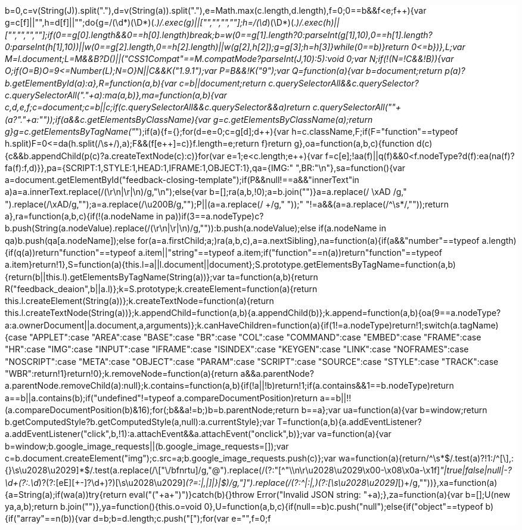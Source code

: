 b=0,c=v(String(J)).split(&quot;.&quot;),d=v(String(a)).split(&quot;.&quot;),e=Math.max(c.length,d.length),f=0;0==b&amp;&amp;f<e;f++){var g=c[f]||&quot;&quot;,h=d[f]||&quot;&quot;;do{g=/(\d*)(\D*)(.*)/.exec(g)||[&quot;&quot;,&quot;&quot;,&quot;&quot;,&quot;&quot;];h=/(\d*)(\D*)(.*)/.exec(h)||[&quot;&quot;,&quot;&quot;,&quot;&quot;,&quot;&quot;];if(0==g[0].length&amp;&amp;0==h[0].length)break;b=w(0==g[1].length?0:parseInt(g[1],10),0==h[1].length?0:parseInt(h[1],10))||w(0==g[2].length,0==h[2].length)||w(g[2],h[2]);g=g[3];h=h[3]}while(0==b)}return 0<=b})},L;var M=l.document;L=M&amp;&amp;B?D()||(&quot;CSS1Compat&quot;==M.compatMode?parseInt(J,10):5):void 0;var N;if(!(N=!C&amp;&amp;!B)){var O;if(O=B)O=9<=Number(L);N=O}N||C&amp;&amp;K(&quot;1.9.1&quot;);var P=B&amp;&amp;!K(&quot;9&quot;);var Q=function(a){var b=document;return p(a)?b.getElementById(a):a},R=function(a,b){var c=b||document;return c.querySelectorAll&amp;&amp;c.querySelector?c.querySelectorAll(&quot;.&quot;+a):ma(a,b)},ma=function(a,b){var c,d,e,f;c=document;c=b||c;if(c.querySelectorAll&amp;&amp;c.querySelector&amp;&amp;a)return c.querySelectorAll(&quot;&quot;+(a?&quot;.&quot;+a:&quot;&quot;));if(a&amp;&amp;c.getElementsByClassName){var g=c.getElementsByClassName(a);return g}g=c.getElementsByTagName(&quot;*&quot;);if(a){f={};for(d=e=0;c=g[d];d++){var h=c.className,F;if(F=&quot;function&quot;==typeof h.split)F=0<=da(h.split(/\s+/),a);F&amp;&amp;(f[e++]=c)}f.length=e;return f}return g},oa=function(a,b,c){function d(c){c&amp;&amp;b.appendChild(p(c)?a.createTextNode(c):c)}for(var e=1;e<c.length;e++){var f=c[e];!aa(f)||q(f)&amp;&amp;0<f.nodeType?d(f):ea(na(f)?fa(f):f,d)}},pa={SCRIPT:1,STYLE:1,HEAD:1,IFRAME:1,OBJECT:1},qa={IMG:&quot; &quot;,BR:&quot;\n&quot;},sa=function(){var a=document.getElementById(&quot;feedback-closing-template&quot;);if(P&amp;&amp;null!==a&amp;&amp;&quot;innerText&quot;in a)a=a.innerText.replace(/(\r\n|\r|\n)/g,&quot;\n&quot;);else{var b=[];ra(a,b,!0);a=b.join(&quot;&quot;)}a=a.replace(/ \xAD /g,&quot; &quot;).replace(/\xAD/g,&quot;&quot;);a=a.replace(/\u200B/g,&quot;&quot;);P||(a=a.replace(/ +/g,&quot; &quot;));&quot; &quot;!=a&amp;&amp;(a=a.replace(/^\s*/,&quot;&quot;));return a},ra=function(a,b,c){if(!(a.nodeName in pa))if(3==a.nodeType)c?b.push(String(a.nodeValue).replace(/(\r\n|\r|\n)/g,&quot;&quot;)):b.push(a.nodeValue);else if(a.nodeName in qa)b.push(qa[a.nodeName]);else for(a=a.firstChild;a;)ra(a,b,c),a=a.nextSibling},na=function(a){if(a&amp;&amp;&quot;number&quot;==typeof a.length){if(q(a))return&quot;function&quot;==typeof a.item||&quot;string&quot;==typeof a.item;if(&quot;function&quot;==n(a))return&quot;function&quot;==typeof a.item}return!1},S=function(a){this.l=a||l.document||document};S.prototype.getElementsByTagName=function(a,b){return(b||this.l).getElementsByTagName(String(a))};var ta=function(a,b){return R(&quot;feedback_deaion&quot;,b||a.l)};k=S.prototype;k.createElement=function(a){return this.l.createElement(String(a))};k.createTextNode=function(a){return this.l.createTextNode(String(a))};k.appendChild=function(a,b){a.appendChild(b)};k.append=function(a,b){oa(9==a.nodeType?a:a.ownerDocument||a.document,a,arguments)};k.canHaveChildren=function(a){if(1!=a.nodeType)return!1;switch(a.tagName){case &quot;APPLET&quot;:case &quot;AREA&quot;:case &quot;BASE&quot;:case &quot;BR&quot;:case &quot;COL&quot;:case &quot;COMMAND&quot;:case &quot;EMBED&quot;:case &quot;FRAME&quot;:case &quot;HR&quot;:case &quot;IMG&quot;:case &quot;INPUT&quot;:case &quot;IFRAME&quot;:case &quot;ISINDEX&quot;:case &quot;KEYGEN&quot;:case &quot;LINK&quot;:case &quot;NOFRAMES&quot;:case &quot;NOSCRIPT&quot;:case &quot;META&quot;:case &quot;OBJECT&quot;:case &quot;PARAM&quot;:case &quot;SCRIPT&quot;:case &quot;SOURCE&quot;:case &quot;STYLE&quot;:case &quot;TRACK&quot;:case &quot;WBR&quot;:return!1}return!0};k.removeNode=function(a){return a&amp;&amp;a.parentNode?a.parentNode.removeChild(a):null};k.contains=function(a,b){if(!a||!b)return!1;if(a.contains&amp;&amp;1==b.nodeType)return a==b||a.contains(b);if(&quot;undefined&quot;!=typeof a.compareDocumentPosition)return a==b||!!(a.compareDocumentPosition(b)&amp;16);for(;b&amp;&amp;a!=b;)b=b.parentNode;return b==a};var ua=function(a){var b=window;return b.getComputedStyle?b.getComputedStyle(a,null):a.currentStyle};var T=function(a,b){a.addEventListener?a.addEventListener(&quot;click&quot;,b,!1):a.attachEvent&amp;&amp;a.attachEvent(&quot;onclick&quot;,b)};var va=function(a){var b=window;b.google_image_requests||(b.google_image_requests=[]);var c=b.document.createElement(&quot;img&quot;);c.src=a;b.google_image_requests.push(c)};var wa=function(a){return/^\s*$/.test(a)?!1:/^[\],:{}\s\u2028\u2029]*$/.test(a.replace(/\\[&quot;\\\/bfnrtu]/g,&quot;@&quot;).replace(/(?:&quot;[^&quot;\\\n\r\u2028\u2029\x00-\x08\x0a-\x1f]*&quot;|true|false|null|-?\d+(?:\.\d*)?(?:[eE][+\-]?\d+)?)[\s\u2028\u2029]*(?=:|,|]|}|$)/g,&quot;]&quot;).replace(/(?:^|:|,)(?:[\s\u2028\u2029]*\[)+/g,&quot;&quot;))},xa=function(a){a=String(a);if(wa(a))try{return eval(&quot;(&quot;+a+&quot;)&quot;)}catch(b){}throw Error(&quot;Invalid JSON string: &quot;+a);},za=function(a){var b=[];U(new ya,a,b);return b.join(&quot;&quot;)},ya=function(){this.o=void 0},U=function(a,b,c){if(null==b)c.push(&quot;null&quot;);else{if(&quot;object&quot;==typeof b){if(&quot;array&quot;==n(b)){var d=b;b=d.length;c.push(&quot;[&quot;);for(var e=&quot;&quot;,f=0;f